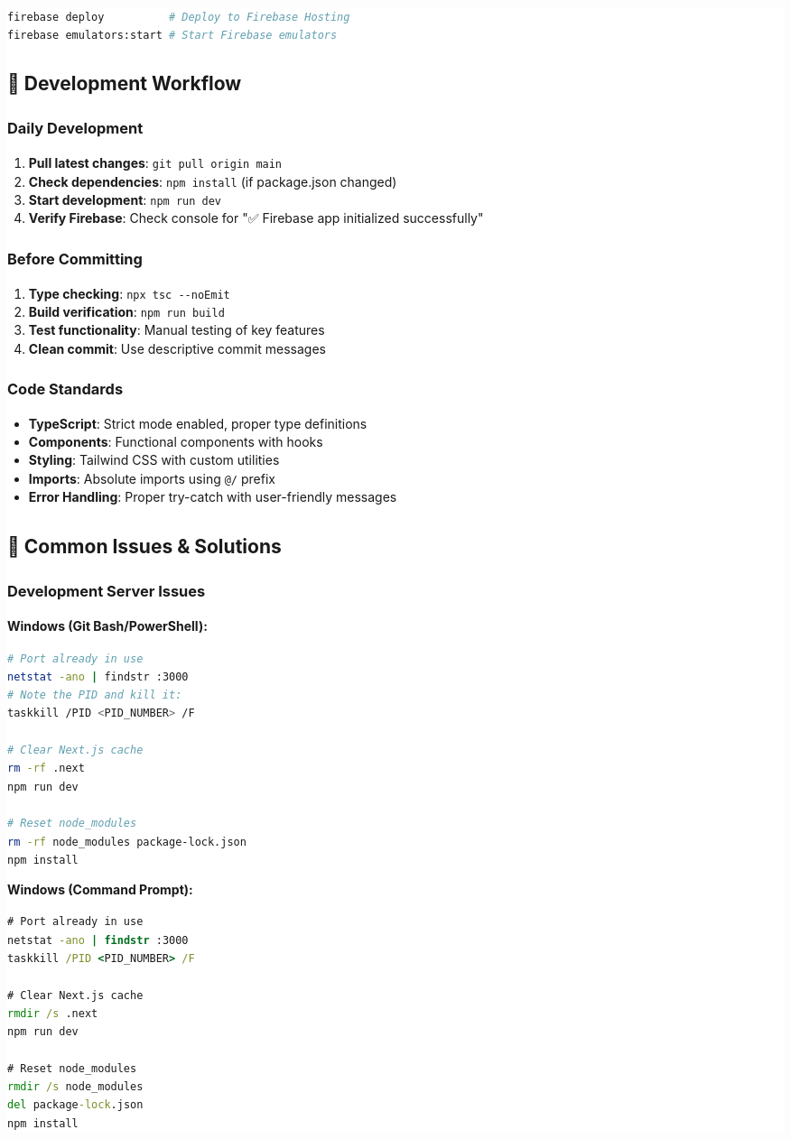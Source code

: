 ```bash
firebase deploy          # Deploy to Firebase Hosting
firebase emulators:start # Start Firebase emulators
```

## 🔧 Development Workflow

### Daily Development
1. **Pull latest changes**: `git pull origin main`
2. **Check dependencies**: `npm install` (if package.json changed)
3. **Start development**: `npm run dev`
4. **Verify Firebase**: Check console for "✅ Firebase app initialized successfully"

### Before Committing
1. **Type checking**: `npx tsc --noEmit`
2. **Build verification**: `npm run build`
3. **Test functionality**: Manual testing of key features
4. **Clean commit**: Use descriptive commit messages

### Code Standards
- **TypeScript**: Strict mode enabled, proper type definitions
- **Components**: Functional components with hooks
- **Styling**: Tailwind CSS with custom utilities
- **Imports**: Absolute imports using `@/` prefix
- **Error Handling**: Proper try-catch with user-friendly messages

## 🚨 Common Issues & Solutions

### Development Server Issues

**Windows (Git Bash/PowerShell):**
```bash
# Port already in use
netstat -ano | findstr :3000
# Note the PID and kill it:
taskkill /PID <PID_NUMBER> /F

# Clear Next.js cache
rm -rf .next
npm run dev

# Reset node_modules
rm -rf node_modules package-lock.json
npm install
```

**Windows (Command Prompt):**
```cmd
# Port already in use
netstat -ano | findstr :3000
taskkill /PID <PID_NUMBER> /F

# Clear Next.js cache
rmdir /s .next
npm run dev

# Reset node_modules
rmdir /s node_modules
del package-lock.json
npm install
```
